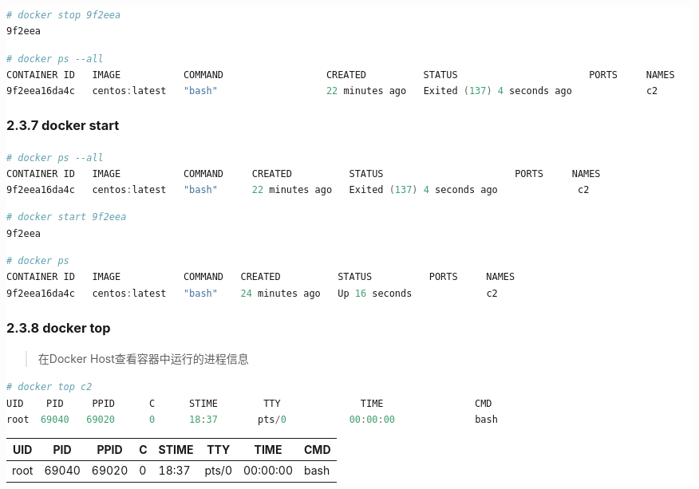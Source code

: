

~~~powershell
# docker stop 9f2eea
9f2eea
~~~



~~~powershell
# docker ps --all
CONTAINER ID   IMAGE           COMMAND                  CREATED          STATUS                       PORTS     NAMES
9f2eea16da4c   centos:latest   "bash"                   22 minutes ago   Exited (137) 4 seconds ago             c2
~~~





### 2.3.7 docker start



~~~powershell
# docker ps --all
CONTAINER ID   IMAGE           COMMAND     CREATED          STATUS                       PORTS     NAMES
9f2eea16da4c   centos:latest   "bash"      22 minutes ago   Exited (137) 4 seconds ago              c2
~~~



~~~powershell
# docker start 9f2eea
9f2eea
~~~



~~~powershell
# docker ps
CONTAINER ID   IMAGE           COMMAND   CREATED          STATUS          PORTS     NAMES
9f2eea16da4c   centos:latest   "bash"    24 minutes ago   Up 16 seconds             c2
~~~





### 2.3.8  docker top

>在Docker Host查看容器中运行的进程信息

~~~powershell
# docker top c2
UID    PID     PPID      C      STIME        TTY              TIME                CMD
root  69040   69020      0      18:37       pts/0           00:00:00              bash
~~~



| UID  | PID   | PPID  | C    | STIME | TTY   | TIME     | CMD  |
| ---- | ----- | ----- | ---- | ----- | ----- | -------- | ---- |
| root | 69040 | 69020 | 0    | 18:37 | pts/0 | 00:00:00 | bash |
